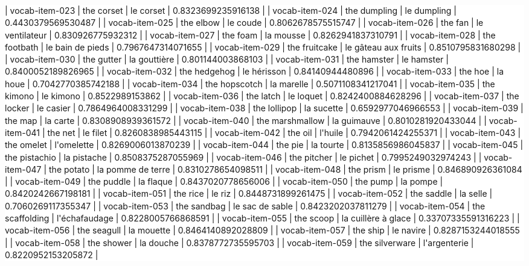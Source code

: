 | vocab-item-023 | the corset | le corset | 0.8323699235916138 |
| vocab-item-024 | the dumpling | le dumpling | 0.4430379569530487 |
| vocab-item-025 | the elbow | le coude | 0.8062678575515747 |
| vocab-item-026 | the fan | le ventilateur | 0.830926775932312 |
| vocab-item-027 | the foam | la mousse | 0.8262941837310791 |
| vocab-item-028 | the footbath | le bain de pieds | 0.7967647314071655 |
| vocab-item-029 | the fruitcake | le gâteau aux fruits | 0.8510795831680298 |
| vocab-item-030 | the gutter | la gouttière | 0.801144003868103 |
| vocab-item-031 | the hamster | le hamster | 0.8400052189826965 |
| vocab-item-032 | the hedgehog | le hérisson | 0.84140944480896 |
| vocab-item-033 | the hoe | la houe | 0.7042770385742188 |
| vocab-item-034 | the hopscotch | la marelle | 0.5071108341217041 |
| vocab-item-035 | the kimono | le kimono | 0.8522989153862 |
| vocab-item-036 | the latch | le loquet | 0.8242400884628296 |
| vocab-item-037 | the locker | le casier | 0.7864964008331299 |
| vocab-item-038 | the lollipop | la sucette | 0.6592977046966553 |
| vocab-item-039 | the map | la carte | 0.8308908939361572 |
| vocab-item-040 | the marshmallow | la guimauve | 0.8010281920433044 |
| vocab-item-041 | the net | le filet | 0.8260838985443115 |
| vocab-item-042 | the oil | l'huile | 0.7942061424255371 |
| vocab-item-043 | the omelet | l'omelette | 0.8269006013870239 |
| vocab-item-044 | the pie | la tourte | 0.8135856986045837 |
| vocab-item-045 | the pistachio | la pistache | 0.8508375287055969 |
| vocab-item-046 | the pitcher | le pichet | 0.7995249032974243 |
| vocab-item-047 | the potato | la pomme de terre | 0.8310278654098511 |
| vocab-item-048 | the prism | le prisme | 0.846890926361084 |
| vocab-item-049 | the puddle | la flaque | 0.8437020778656006 |
| vocab-item-050 | the pump | la pompe | 0.8420242667198181 |
| vocab-item-051 | the rice | le riz | 0.8448731899261475 |
| vocab-item-052 | the saddle | la selle | 0.7060269117355347 |
| vocab-item-053 | the sandbag | le sac de sable | 0.8423202037811279 |
| vocab-item-054 | the scaffolding | l'échafaudage | 0.8228005766868591 |
| vocab-item-055 | the scoop | la cuillère à glace | 0.33707335591316223 |
| vocab-item-056 | the seagull | la mouette | 0.8464140892028809 |
| vocab-item-057 | the ship | le navire | 0.8287153244018555 |
| vocab-item-058 | the shower | la douche | 0.8378772735595703 |
| vocab-item-059 | the silverware | l'argenterie | 0.8220952153205872 |